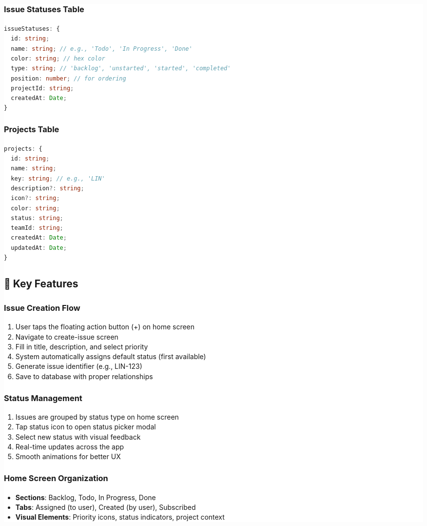 ### Issue Statuses Table
```typescript
issueStatuses: {
  id: string;
  name: string; // e.g., 'Todo', 'In Progress', 'Done'
  color: string; // hex color
  type: string; // 'backlog', 'unstarted', 'started', 'completed'
  position: number; // for ordering
  projectId: string;
  createdAt: Date;
}
```

### Projects Table
```typescript
projects: {
  id: string;
  name: string;
  key: string; // e.g., 'LIN'
  description?: string;
  icon?: string;
  color: string;
  status: string;
  teamId: string;
  createdAt: Date;
  updatedAt: Date;
}
```

## 🚀 Key Features

### Issue Creation Flow
1. User taps the floating action button (+) on home screen
2. Navigate to create-issue screen
3. Fill in title, description, and select priority
4. System automatically assigns default status (first available)
5. Generate issue identifier (e.g., LIN-123)
6. Save to database with proper relationships

### Status Management
1. Issues are grouped by status type on home screen
2. Tap status icon to open status picker modal
3. Select new status with visual feedback
4. Real-time updates across the app
5. Smooth animations for better UX

### Home Screen Organization
- **Sections**: Backlog, Todo, In Progress, Done
- **Tabs**: Assigned (to user), Created (by user), Subscribed
- **Visual Elements**: Priority icons, status indicators, project context
